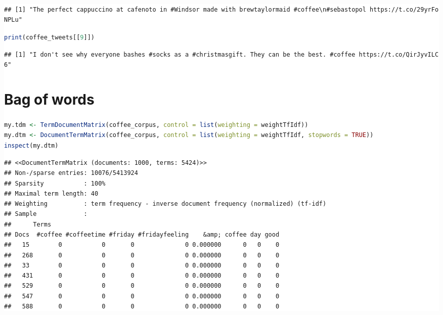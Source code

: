     ## [1] "The perfect cappuccino at cafenoto in #Windsor made with brewtaylormaid #coffee\n#sebastopol https://t.co/29yrFoNPLu"

``` r
print(coffee_tweets[[9]])
```

    ## [1] "I don't see why everyone bashes #socks as a #christmasgift. They can be the best. #coffee https://t.co/QirJyvILC6"

Bag of words
============

``` r
my.tdm <- TermDocumentMatrix(coffee_corpus, control = list(weighting = weightTfIdf))
my.dtm <- DocumentTermMatrix(coffee_corpus, control = list(weighting = weightTfIdf, stopwords = TRUE))
inspect(my.dtm)
```

    ## <<DocumentTermMatrix (documents: 1000, terms: 5424)>>
    ## Non-/sparse entries: 10076/5413924
    ## Sparsity           : 100%
    ## Maximal term length: 40
    ## Weighting          : term frequency - inverse document frequency (normalized) (tf-idf)
    ## Sample             :
    ##      Terms
    ## Docs  #coffee #coffeetime #friday #fridayfeeling    &amp; coffee day good
    ##   15        0           0       0              0 0.000000      0   0    0
    ##   268       0           0       0              0 0.000000      0   0    0
    ##   33        0           0       0              0 0.000000      0   0    0
    ##   431       0           0       0              0 0.000000      0   0    0
    ##   529       0           0       0              0 0.000000      0   0    0
    ##   547       0           0       0              0 0.000000      0   0    0
    ##   588       0           0       0              0 0.000000      0   0    0